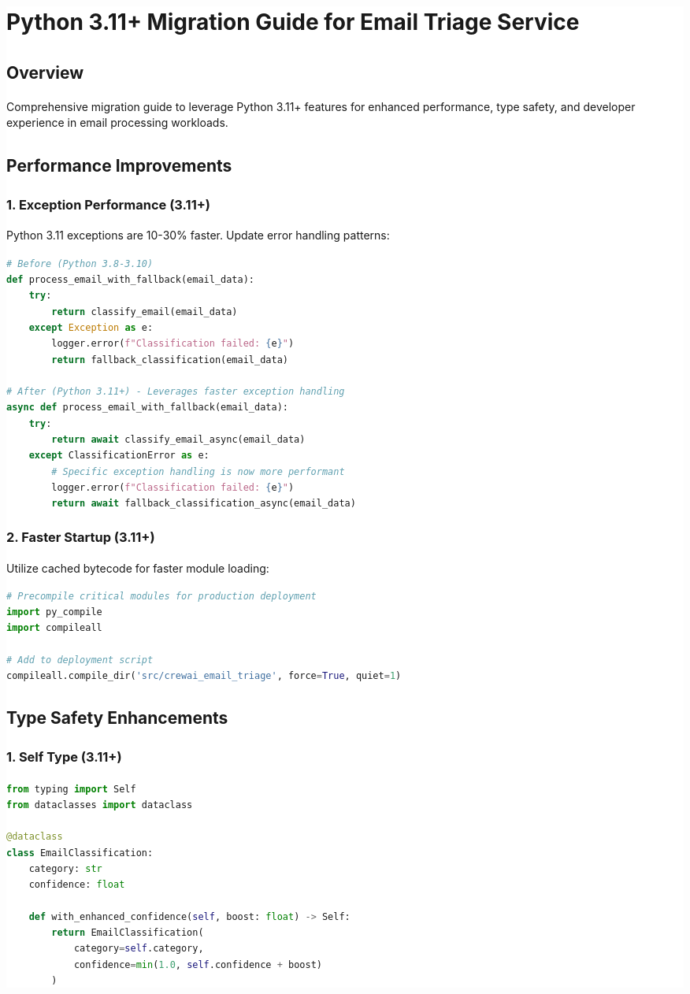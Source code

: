 # Python 3.11+ Migration Guide for Email Triage Service

## Overview
Comprehensive migration guide to leverage Python 3.11+ features for enhanced performance, type safety, and developer experience in email processing workloads.

## Performance Improvements

### 1. Exception Performance (3.11+)
Python 3.11 exceptions are 10-30% faster. Update error handling patterns:

```python
# Before (Python 3.8-3.10)
def process_email_with_fallback(email_data):
    try:
        return classify_email(email_data)
    except Exception as e:
        logger.error(f"Classification failed: {e}")
        return fallback_classification(email_data)

# After (Python 3.11+) - Leverages faster exception handling
async def process_email_with_fallback(email_data):
    try:
        return await classify_email_async(email_data)
    except ClassificationError as e:
        # Specific exception handling is now more performant
        logger.error(f"Classification failed: {e}")
        return await fallback_classification_async(email_data)
```

### 2. Faster Startup (3.11+)
Utilize cached bytecode for faster module loading:

```python
# Precompile critical modules for production deployment
import py_compile
import compileall

# Add to deployment script
compileall.compile_dir('src/crewai_email_triage', force=True, quiet=1)
```

## Type Safety Enhancements

### 1. Self Type (3.11+)
```python
from typing import Self
from dataclasses import dataclass

@dataclass
class EmailClassification:
    category: str
    confidence: float
    
    def with_enhanced_confidence(self, boost: float) -> Self:
        return EmailClassification(
            category=self.category,
            confidence=min(1.0, self.confidence + boost)
        )
```
